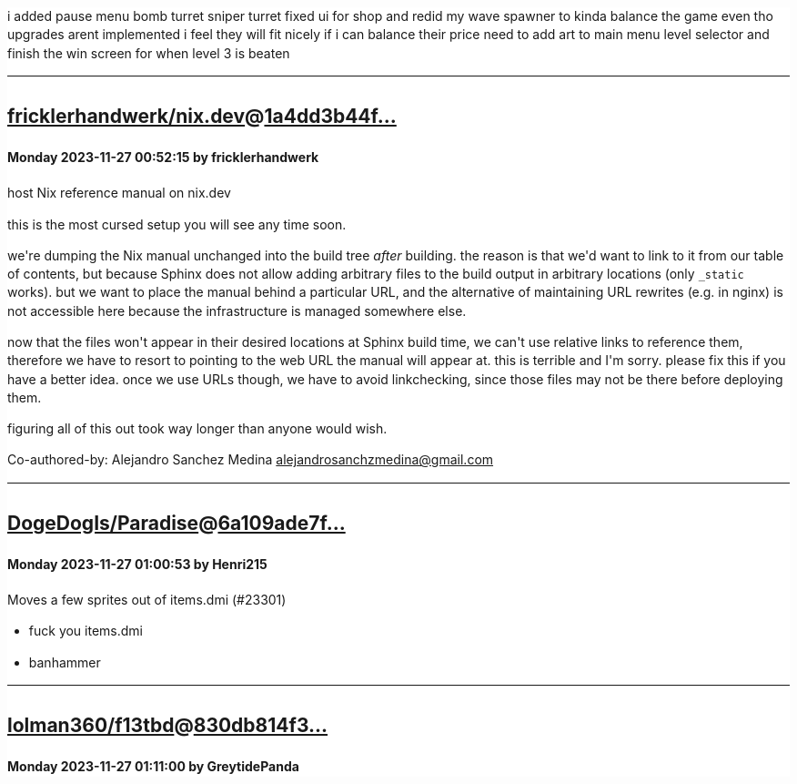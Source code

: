i added pause menu bomb turret sniper turret fixed ui for shop and redid my wave spawner to kinda balance the game even tho upgrades arent implemented i feel they will fit nicely if i can balance their price
need to add art to main menu level selector and finish the win screen for when level 3 is beaten

---
## [fricklerhandwerk/nix.dev](https://github.com/fricklerhandwerk/nix.dev)@[1a4dd3b44f...](https://github.com/fricklerhandwerk/nix.dev/commit/1a4dd3b44fb002ca1882de85a1b69960d2192c35)
#### Monday 2023-11-27 00:52:15 by fricklerhandwerk

host Nix reference manual on nix.dev

this is the most cursed setup you will see any time soon.

we're dumping the Nix manual unchanged into the build tree *after*
building. the reason is that we'd want to link to it from our table of
contents, but because Sphinx does not allow adding arbitrary files to
the build output in arbitrary locations (only `_static` works). but we
want to place the manual behind a particular URL, and the alternative of
maintaining URL rewrites (e.g. in nginx) is not accessible here because the
infrastructure is managed somewhere else.

now that the files won't appear in their desired locations at Sphinx
build time, we can't use relative links to reference them, therefore we
have to resort to pointing to the web URL the manual will appear at.
this is terrible and I'm sorry. please fix this if you have a better
idea. once we use URLs though, we have to avoid linkchecking, since
those files may not be there before deploying them.

figuring all of this out took way longer than anyone would wish.

Co-authored-by: Alejandro Sanchez Medina <alejandrosanchzmedina@gmail.com>

---
## [DogeDogIs/Paradise](https://github.com/DogeDogIs/Paradise)@[6a109ade7f...](https://github.com/DogeDogIs/Paradise/commit/6a109ade7f7cd612dcd371f64c4485340ab963d9)
#### Monday 2023-11-27 01:00:53 by Henri215

Moves a few sprites out of items.dmi (#23301)

* fuck you items.dmi

* banhammer

---
## [lolman360/f13tbd](https://github.com/lolman360/f13tbd)@[830db814f3...](https://github.com/lolman360/f13tbd/commit/830db814f3104bfe595db02eea0759766eb2cd10)
#### Monday 2023-11-27 01:11:00 by GreytidePanda
